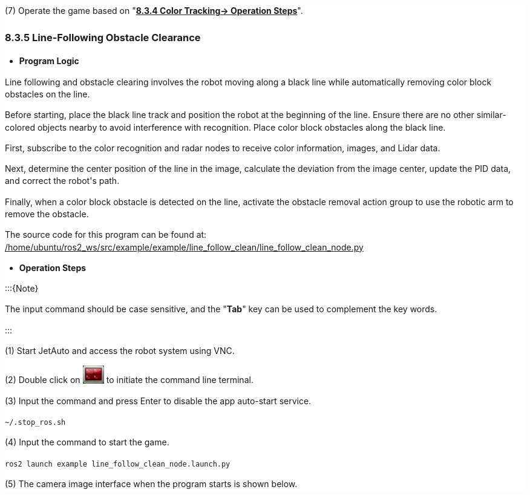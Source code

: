 (7) Operate the game based on "[**8.3.4 Color Tracking-> Operation Steps**](#anchor_8_3_4_2)".

### 8.3.5 Line-Following Obstacle Clearance

* **Program Logic**

Line following and obstacle clearing involves the robot moving along a black line while automatically removing color block obstacles on the line.

Before starting, place the black line track and position the robot at the beginning of the line. Ensure there are no other similar-colored objects nearby to avoid interference with recognition. Place color block obstacles along the black line.

First, subscribe to the color recognition and radar nodes to receive color information, images, and Lidar data.

Next, determine the center position of the line in the image, calculate the deviation from the image center, update the PID data, and correct the robot's path.

Finally, when a color block obstacle is detected on the line, activate the obstacle removal action group to use the robotic arm to remove the obstacle.

The source code for this program can be found at: [/home/ubuntu/ros2_ws/src/example/example/line_follow_clean/line_follow_clean_node.py](../_static/source_code/line_follow_clean_node.zip)

<p id="anchor_8_3_5_2"></p>

* **Operation Steps**

:::{Note}

The input command should be case sensitive, and the "**Tab**" key can be used to complement the key words.

:::

(1) Start JetAuto and access the robot system using VNC.

(2) Double click on <img src="../_static/media/chapter_8/section_3/media/image3.png" style="width:0.36736in;height:0.30347in" /> to initiate the command line terminal.

(3) Input the command and press Enter to disable the app auto-start service.

```bash
~/.stop_ros.sh
```

(4) Input the command to start the game.

```bash
ros2 launch example line_follow_clean_node.launch.py
```

(5) The camera image interface when the program starts is shown below.
